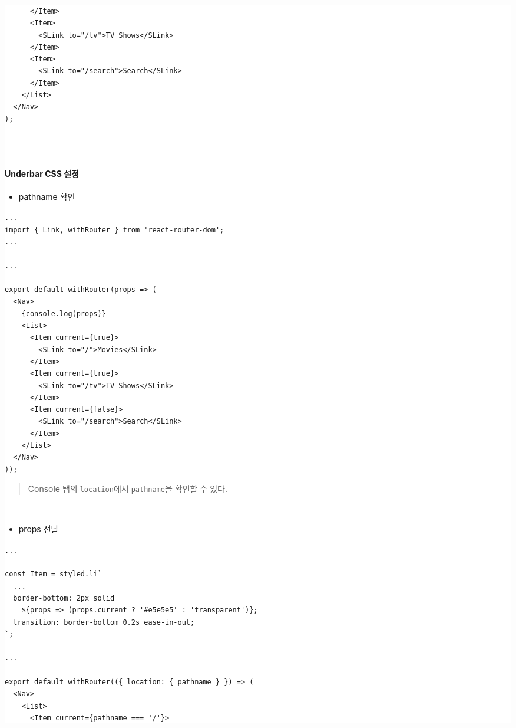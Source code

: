 ```react
      </Item>
      <Item>
        <SLink to="/tv">TV Shows</SLink>
      </Item>
      <Item>
        <SLink to="/search">Search</SLink>
      </Item>
    </List>
  </Nav>
);
```

<br>

<br>

#### Underbar CSS 설정

- pathname 확인

```react
...
import { Link, withRouter } from 'react-router-dom';
...

...

export default withRouter(props => (
  <Nav>
    {console.log(props)}
    <List>
      <Item current={true}>
        <SLink to="/">Movies</SLink>
      </Item>
      <Item current={true}>
        <SLink to="/tv">TV Shows</SLink>
      </Item>
      <Item current={false}>
        <SLink to="/search">Search</SLink>
      </Item>
    </List>
  </Nav>
));
```

> Console 탭의 `location`에서 `pathname`을 확인할 수 있다.

<br>

- props 전달

```react
...

const Item = styled.li`
  ...
  border-bottom: 2px solid
    ${props => (props.current ? '#e5e5e5' : 'transparent')};
  transition: border-bottom 0.2s ease-in-out;
`;

...

export default withRouter(({ location: { pathname } }) => (
  <Nav>
    <List>
      <Item current={pathname === '/'}>
```